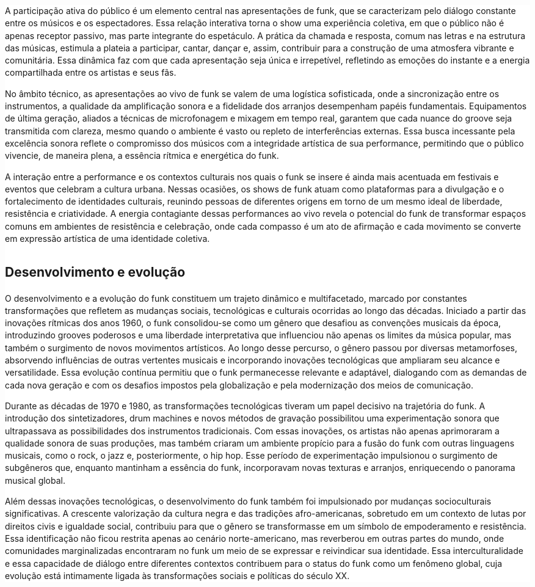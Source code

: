 A participação ativa do público é um elemento central nas apresentações de funk, que se caracterizam pelo diálogo constante entre os músicos e os espectadores. Essa relação interativa torna o show uma experiência coletiva, em que o público não é apenas receptor passivo, mas parte integrante do espetáculo. A prática da chamada e resposta, comum nas letras e na estrutura das músicas, estimula a plateia a participar, cantar, dançar e, assim, contribuir para a construção de uma atmosfera vibrante e comunitária. Essa dinâmica faz com que cada apresentação seja única e irrepetível, refletindo as emoções do instante e a energia compartilhada entre os artistas e seus fãs.  

No âmbito técnico, as apresentações ao vivo de funk se valem de uma logística sofisticada, onde a sincronização entre os instrumentos, a qualidade da amplificação sonora e a fidelidade dos arranjos desempenham papéis fundamentais. Equipamentos de última geração, aliados a técnicas de microfonagem e mixagem em tempo real, garantem que cada nuance do groove seja transmitida com clareza, mesmo quando o ambiente é vasto ou repleto de interferências externas. Essa busca incessante pela excelência sonora reflete o compromisso dos músicos com a integridade artística de sua performance, permitindo que o público vivencie, de maneira plena, a essência rítmica e energética do funk.  

A interação entre a performance e os contextos culturais nos quais o funk se insere é ainda mais acentuada em festivais e eventos que celebram a cultura urbana. Nessas ocasiões, os shows de funk atuam como plataformas para a divulgação e o fortalecimento de identidades culturais, reunindo pessoas de diferentes origens em torno de um mesmo ideal de liberdade, resistência e criatividade. A energia contagiante dessas performances ao vivo revela o potencial do funk de transformar espaços comuns em ambientes de resistência e celebração, onde cada compasso é um ato de afirmação e cada movimento se converte em expressão artística de uma identidade coletiva.


## Desenvolvimento e evolução

O desenvolvimento e a evolução do funk constituem um trajeto dinâmico e multifacetado, marcado por constantes transformações que refletem as mudanças sociais, tecnológicas e culturais ocorridas ao longo das décadas. Iniciado a partir das inovações rítmicas dos anos 1960, o funk consolidou-se como um gênero que desafiou as convenções musicais da época, introduzindo grooves poderosos e uma liberdade interpretativa que influenciou não apenas os limites da música popular, mas também o surgimento de novos movimentos artísticos. Ao longo desse percurso, o gênero passou por diversas metamorfoses, absorvendo influências de outras vertentes musicais e incorporando inovações tecnológicas que ampliaram seu alcance e versatilidade. Essa evolução contínua permitiu que o funk permanecesse relevante e adaptável, dialogando com as demandas de cada nova geração e com os desafios impostos pela globalização e pela modernização dos meios de comunicação.  

Durante as décadas de 1970 e 1980, as transformações tecnológicas tiveram um papel decisivo na trajetória do funk. A introdução dos sintetizadores, drum machines e novos métodos de gravação possibilitou uma experimentação sonora que ultrapassava as possibilidades dos instrumentos tradicionais. Com essas inovações, os artistas não apenas aprimoraram a qualidade sonora de suas produções, mas também criaram um ambiente propício para a fusão do funk com outras linguagens musicais, como o rock, o jazz e, posteriormente, o hip hop. Esse período de experimentação impulsionou o surgimento de subgêneros que, enquanto mantinham a essência do funk, incorporavam novas texturas e arranjos, enriquecendo o panorama musical global.  

Além dessas inovações tecnológicas, o desenvolvimento do funk também foi impulsionado por mudanças socioculturais significativas. A crescente valorização da cultura negra e das tradições afro-americanas, sobretudo em um contexto de lutas por direitos civis e igualdade social, contribuiu para que o gênero se transformasse em um símbolo de empoderamento e resistência. Essa identificação não ficou restrita apenas ao cenário norte-americano, mas reverberou em outras partes do mundo, onde comunidades marginalizadas encontraram no funk um meio de se expressar e reivindicar sua identidade. Essa interculturalidade e essa capacidade de diálogo entre diferentes contextos contribuem para o status do funk como um fenômeno global, cuja evolução está intimamente ligada às transformações sociais e políticas do século XX.  

